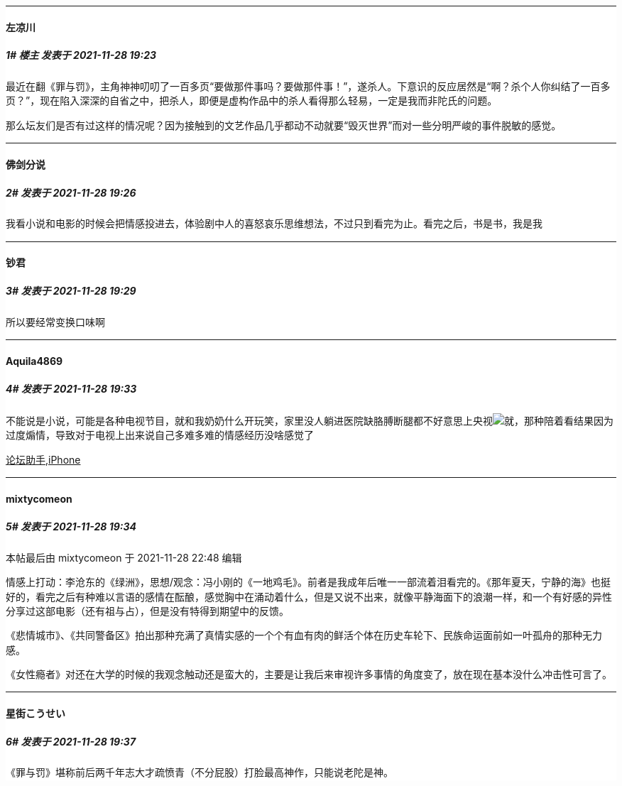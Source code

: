 

*****

####  左凉川  
##### 1#       楼主       发表于 2021-11-28 19:23

最近在翻《罪与罚》，主角神神叨叨了一百多页“要做那件事吗？要做那件事！”，遂杀人。下意识的反应居然是“啊？杀个人你纠结了一百多页？”，现在陷入深深的自省之中，把杀人，即便是虚构作品中的杀人看得那么轻易，一定是我而非陀氏的问题。

那么坛友们是否有过这样的情况呢？因为接触到的文艺作品几乎都动不动就要“毁灭世界”而对一些分明严峻的事件脱敏的感觉。

*****

####  佛剑分说  
##### 2#       发表于 2021-11-28 19:26

我看小说和电影的时候会把情感投进去，体验剧中人的喜怒哀乐思维想法，不过只到看完为止。看完之后，书是书，我是我

*****

####  钞君  
##### 3#       发表于 2021-11-28 19:29

所以要经常变换口味啊

*****

####  Aquila4869  
##### 4#       发表于 2021-11-28 19:33

不能说是小说，可能是各种电视节目，就和我奶奶什么开玩笑，家里没人躺进医院缺胳膊断腿都不好意思上央视<img src="https://static.saraba1st.com/image/smiley/face2017/001.png" referrerpolicy="no-referrer">就，那种陪着看结果因为过度煽情，导致对于电视上出来说自己多难多难的情感经历没啥感觉了

[论坛助手,iPhone](https://bbs.saraba1st.com/2b/forum.php?mod=viewthread&amp;tid=2029836)

*****

####  mixtycomeon  
##### 5#       发表于 2021-11-28 19:34

 本帖最后由 mixtycomeon 于 2021-11-28 22:48 编辑 

情感上打动：李沧东的《绿洲》，思想/观念：冯小刚的《一地鸡毛》。前者是我成年后唯一一部流着泪看完的。《那年夏天，宁静的海》也挺好的，看完之后有种难以言语的感情在酝酿，感觉胸中在涌动着什么，但是又说不出来，就像平静海面下的浪潮一样，和一个有好感的异性分享过这部电影（还有祖与占），但是没有特得到期望中的反馈。

《悲情城市》、《共同警备区》拍出那种充满了真情实感的一个个有血有肉的鲜活个体在历史车轮下、民族命运面前如一叶孤舟的那种无力感。

《女性瘾者》对还在大学的时候的我观念触动还是蛮大的，主要是让我后来审视许多事情的角度变了，放在现在基本没什么冲击性可言了。

*****

####  星街こうせい  
##### 6#       发表于 2021-11-28 19:37

《罪与罚》堪称前后两千年志大才疏愤青（不分屁股）打脸最高神作，只能说老陀是神。
